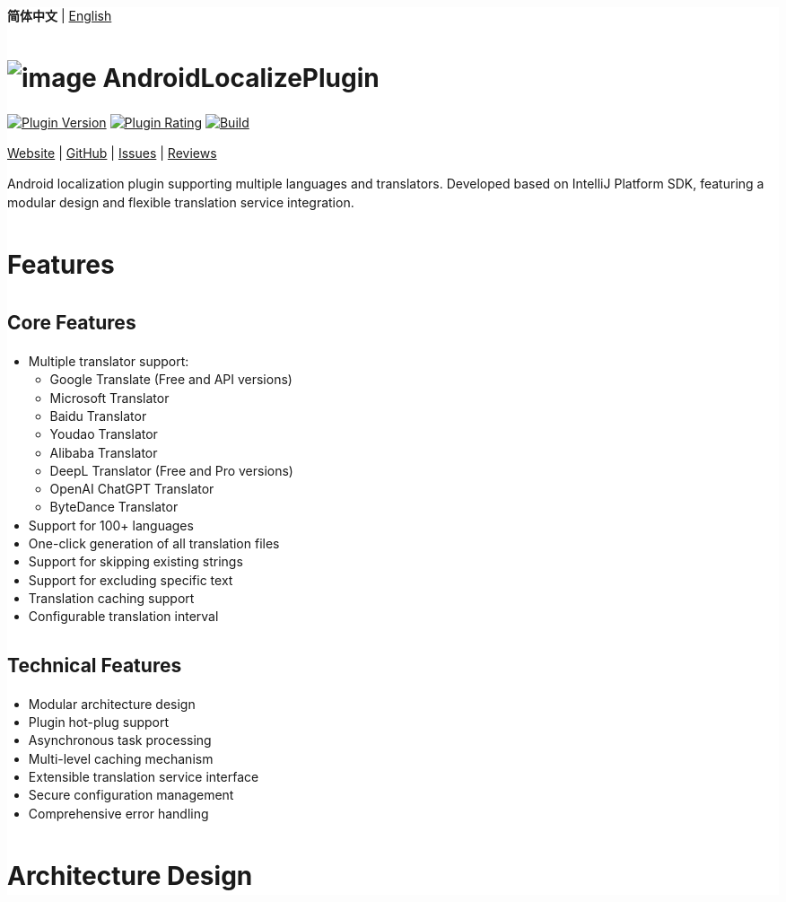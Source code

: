 **简体中文** | [English](README.md)

# ![image](https://raw.githubusercontent.com/Airsaid/AndroidLocalizePlugin/85cf5020832523ea333ad09286af55880460457a/src/main/resources/META-INF/pluginIcon.svg) AndroidLocalizePlugin
[![Plugin Version](https://img.shields.io/jetbrains/plugin/v/11174)](https://plugins.jetbrains.com/plugin/11174-androidlocalize)
[![Plugin Rating](https://img.shields.io/jetbrains/plugin/r/rating/11174)](https://plugins.jetbrains.com/plugin/11174-androidlocalize)
[![Build](https://github.com/Airsaid/AndroidLocalizePlugin/workflows/Build/badge.svg)](https://github.com/Airsaid/AndroidLocalizePlugin/actions/workflows/build.yml)

[Website](https://plugins.jetbrains.com/plugin/11174-androidlocalize) | [GitHub](https://github.com/Airsaid/AndroidLocalizePlugin) | [Issues](https://github.com/Airsaid/AndroidLocalizePlugin/issues) | [Reviews](https://plugins.jetbrains.com/plugin/11174-androidlocalize/reviews)

Android localization plugin supporting multiple languages and translators. Developed based on IntelliJ Platform SDK, featuring a modular design and flexible translation service integration.

# Features

## Core Features
- Multiple translator support:
  - Google Translate (Free and API versions)
  - Microsoft Translator
  - Baidu Translator
  - Youdao Translator
  - Alibaba Translator
  - DeepL Translator (Free and Pro versions)
  - OpenAI ChatGPT Translator
  - ByteDance Translator
- Support for 100+ languages
- One-click generation of all translation files
- Support for skipping existing strings
- Support for excluding specific text
- Translation caching support
- Configurable translation interval

## Technical Features
- Modular architecture design
- Plugin hot-plug support
- Asynchronous task processing
- Multi-level caching mechanism
- Extensible translation service interface
- Secure configuration management
- Comprehensive error handling

# Architecture Design
